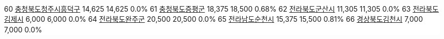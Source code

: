   <tr class="item">
    <td>60</td>
    <td><a href="/apt/충청북도청주시흥덕구">충청북도청주시흥덕구</a></td>
    <td>14,625</td>
    <td>14,625</td>
    <td>0.0%</td>
  </tr>

  <tr class="item">
    <td>61</td>
    <td><a href="/apt/충청북도증평군">충청북도증평군</a></td>
    <td>18,375</td>
    <td>18,500</td>
    <td>0.68%</td>
  </tr>

  <tr class="item">
    <td>62</td>
    <td><a href="/apt/전라북도군산시">전라북도군산시</a></td>
    <td>11,305</td>
    <td>11,305</td>
    <td>0.0%</td>
  </tr>

  <tr class="item">
    <td>63</td>
    <td><a href="/apt/전라북도김제시">전라북도김제시</a></td>
    <td>6,000</td>
    <td>6,000</td>
    <td>0.0%</td>
  </tr>

  <tr class="item">
    <td>64</td>
    <td><a href="/apt/전라북도완주군">전라북도완주군</a></td>
    <td>20,500</td>
    <td>20,500</td>
    <td>0.0%</td>
  </tr>

  <tr class="item">
    <td>65</td>
    <td><a href="/apt/전라남도순천시">전라남도순천시</a></td>
    <td>15,375</td>
    <td>15,500</td>
    <td>0.81%</td>
  </tr>

  <tr class="item">
    <td>66</td>
    <td><a href="/apt/경상북도김천시">경상북도김천시</a></td>
    <td>7,000</td>
    <td>7,000</td>
    <td>0.0%</td>
  </tr>
